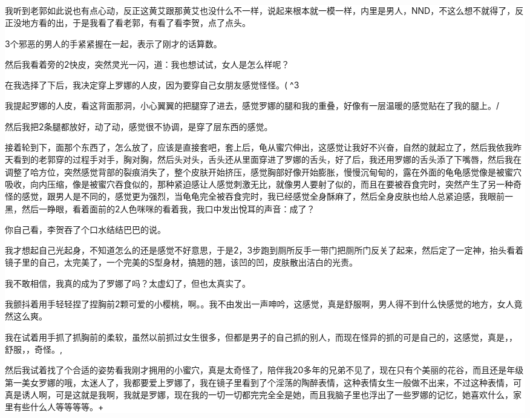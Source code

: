 


我听到老郭如此说也有点心动，反正这黄艾跟那黄艾也没什么不一样，说起来根本就一模一样，内里是男人，NND，不这么想不就得了，反正没地方看的出，于是我看了看老郭，有看了看李贺，点了点头。



3个邪恶的男人的手紧紧握在一起，表示了刚才的话算数。



然后我看着旁的2快皮，突然灵光一闪，道：我也想试试，女人是怎么样呢？











在我选择了下后，我决定穿上罗娜的人皮，因为要穿自己女朋友感觉怪怪。(  ^3





我提起罗娜的人皮，看这背面那洞，小心翼翼的把腿穿了进去，感觉罗娜的腿和我的重叠，好像有一层温暖的感觉贴在了我的腿上。/



然后我把2条腿都放好，动了动，感觉很不协调，是穿了层东西的感觉。





接着轮到下，面那个东西了，怎么放了，应该是直接套吧，套上后，龟从蜜穴伸出，这感觉让我好不兴奋，自然的就起立了，然后我依我昨天看到的老郭穿的过程手对手，胸对胸，然后头对头，舌头还从里面穿进了罗娜的舌头，好了后，我还用罗娜的舌头添了下嘴唇，然后我在调整了哈方位，突然感觉背部的裂痕消失了，整个皮肤开始挤压，感觉胸部好像开始膨胀，慢慢沉甸甸的，露在外面的龟龟感觉像是被蜜穴吸收，向内压缩，像是被蜜穴吞食似的，那种紧迫感让人感觉刺激无比，就像男人要射了似的，而且在要被吞食完时，突然产生了另一种奇怪的感觉，跟男人是不同的，感觉更为强烈，当龟龟完全被吞食完时，我已经感觉全身酥麻了，然后全身皮肤也给人总紧迫感，我眼前一黑，然后一睁眼，看着面前的2人色咪咪的看着我，我口中发出悅耳的声音：成了？



你自己看，李贺吞了个口水结结巴巴的说。





我才想起自己光起身，不知道怎么的还是感觉不好意思，于是2，3步跑到厕所反手一带门把厕所门反关了起来，然后定了一定神，抬头看着镜子里的自己，太完美了，一个完美的S型身材，搞翘的翘，该凹的凹，皮肤散出洁白的光责。



我不敢相信，我真的成为了罗娜了吗？太虚幻了，但也太真实了。





我颤抖着用手轻轻捏了捏胸前2颗可爱的小樱桃，啊。。我不由发出一声呻吟，这感觉，真是舒服啊，男人得不到什么快感觉的地方，女人竟然这么爽。





我在试着用手抓了抓胸前的柔软，虽然以前抓过女生很多，但都是男子的自己抓的别人，而现在怪异的抓的可是自己的，这感觉，真是，，舒服，，奇怪。,





然后我试着找了个合适的姿势看我刚才拥用的小蜜穴，真是太奇怪了，陪伴我20多年的兄弟不见了，现在只有个美丽的花谷，而且还是年级第一美女罗娜的哦，太迷人了，我都要爱上罗娜了，我在镜子里看到了个淫荡的陶醉表情，这种表情女生一般做不出来，不过这种表情，可真是诱人啊，可是这就是我啊，我就是罗娜，现在我的一切一切都完完全全是她，而且我脑子里也浮出了一些罗娜的记忆，她喜欢什么，家里有些什么人等等等等。+
